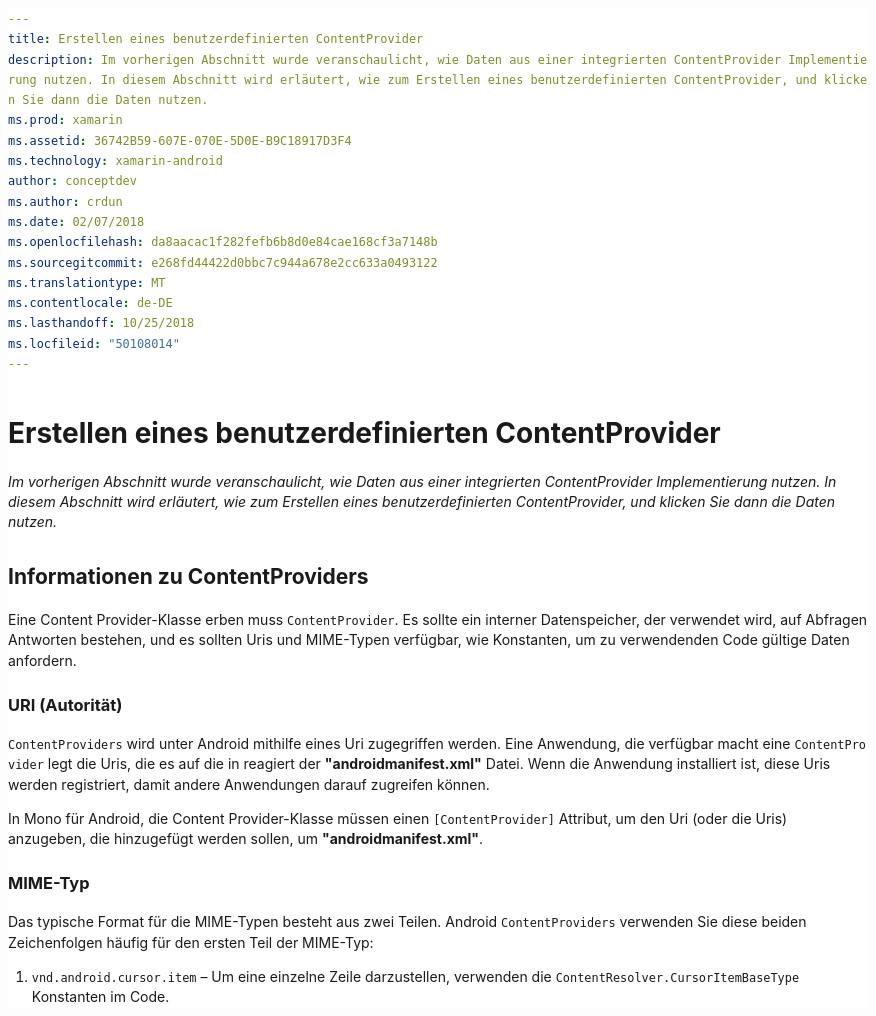 ```yaml
---
title: Erstellen eines benutzerdefinierten ContentProvider
description: Im vorherigen Abschnitt wurde veranschaulicht, wie Daten aus einer integrierten ContentProvider Implementierung nutzen. In diesem Abschnitt wird erläutert, wie zum Erstellen eines benutzerdefinierten ContentProvider, und klicken Sie dann die Daten nutzen.
ms.prod: xamarin
ms.assetid: 36742B59-607E-070E-5D0E-B9C18917D3F4
ms.technology: xamarin-android
author: conceptdev
ms.author: crdun
ms.date: 02/07/2018
ms.openlocfilehash: da8aacac1f282fefb6b8d0e84cae168cf3a7148b
ms.sourcegitcommit: e268fd44422d0bbc7c944a678e2cc633a0493122
ms.translationtype: MT
ms.contentlocale: de-DE
ms.lasthandoff: 10/25/2018
ms.locfileid: "50108014"
---
```

# <a name="creating-a-custom-contentprovider"></a>Erstellen eines benutzerdefinierten ContentProvider

_Im vorherigen Abschnitt wurde veranschaulicht, wie Daten aus einer integrierten ContentProvider Implementierung nutzen. In diesem Abschnitt wird erläutert, wie zum Erstellen eines benutzerdefinierten ContentProvider, und klicken Sie dann die Daten nutzen._

## <a name="about-contentproviders"></a>Informationen zu ContentProviders

Eine Content Provider-Klasse erben muss `ContentProvider`. Es sollte ein interner Datenspeicher, der verwendet wird, auf Abfragen Antworten bestehen, und es sollten Uris und MIME-Typen verfügbar, wie Konstanten, um zu verwendenden Code gültige Daten anfordern.

### <a name="uri-authority"></a>URI (Autorität)

`ContentProviders` wird unter Android mithilfe eines Uri zugegriffen werden. Eine Anwendung, die verfügbar macht eine `ContentProvider` legt die Uris, die es auf die in reagiert der **"androidmanifest.xml"** Datei. Wenn die Anwendung installiert ist, diese Uris werden registriert, damit andere Anwendungen darauf zugreifen können.

In Mono für Android, die Content Provider-Klasse müssen einen `[ContentProvider]` Attribut, um den Uri (oder die Uris) anzugeben, die hinzugefügt werden sollen, um **"androidmanifest.xml"**.


### <a name="mime-type"></a>MIME-Typ

Das typische Format für die MIME-Typen besteht aus zwei Teilen. Android `ContentProviders` verwenden Sie diese beiden Zeichenfolgen häufig für den ersten Teil der MIME-Typ:

1. `vnd.android.cursor.item` &ndash; Um eine einzelne Zeile darzustellen, verwenden die `ContentResolver.CursorItemBaseType` Konstanten im Code.

